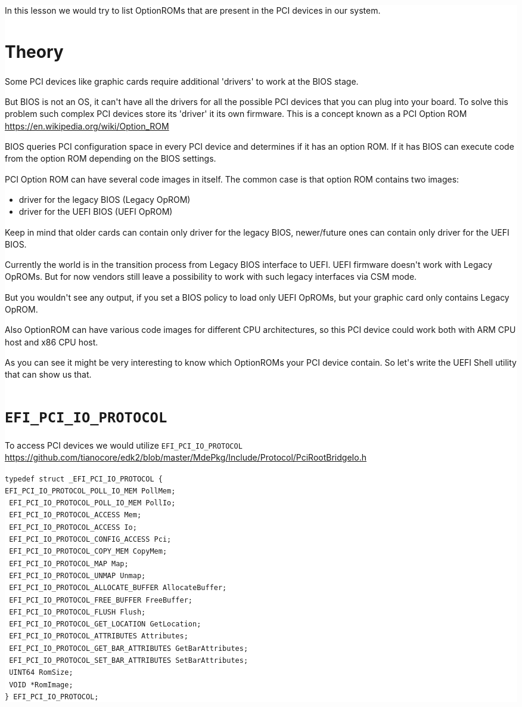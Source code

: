 In this lesson we would try to list OptionROMs that are present in the PCI devices in our system.

# Theory

Some PCI devices like graphic cards require additional 'drivers' to work at the BIOS stage.

But BIOS is not an OS, it can't have all the drivers for all the possible PCI devices that you can plug into your board. To solve this problem such complex PCI devices store its 'driver' it its own firmware. This is a concept known as a PCI Option ROM https://en.wikipedia.org/wiki/Option_ROM

BIOS queries PCI configuration space in every PCI device and determines if it has an option ROM. If it has BIOS can execute code from the option ROM depending on the BIOS settings.

PCI Option ROM can have several code images in itself. The common case is that option ROM contains two images:
- driver for the legacy BIOS (Legacy OpROM)
- driver for the UEFI BIOS (UEFI OpROM)

Keep in mind that older cards can contain only driver for the legacy BIOS, newer/future ones can contain only driver for the UEFI BIOS.

Currently the world is in the transition process from Legacy BIOS interface to UEFI. UEFI firmware doesn't work with Legacy OpROMs. But for now vendors still leave a possibility to work with such legacy interfaces via CSM mode.

But you wouldn't see any output, if you set a BIOS policy to load only UEFI OpROMs, but your graphic card only contains Legacy OpROM.

Also OptionROM can have various code images for different CPU architectures, so this PCI device could work both with ARM CPU host and x86 CPU host.

As you can see it might be very interesting to know which OptionROMs your PCI device contain. So let's write the UEFI Shell utility that can show us that.

# `EFI_PCI_IO_PROTOCOL`

To access PCI devices we would utilize `EFI_PCI_IO_PROTOCOL` https://github.com/tianocore/edk2/blob/master/MdePkg/Include/Protocol/PciRootBridgeIo.h
```
typedef struct _EFI_PCI_IO_PROTOCOL {
EFI_PCI_IO_PROTOCOL_POLL_IO_MEM PollMem;
 EFI_PCI_IO_PROTOCOL_POLL_IO_MEM PollIo;
 EFI_PCI_IO_PROTOCOL_ACCESS Mem;
 EFI_PCI_IO_PROTOCOL_ACCESS Io;
 EFI_PCI_IO_PROTOCOL_CONFIG_ACCESS Pci;
 EFI_PCI_IO_PROTOCOL_COPY_MEM CopyMem;
 EFI_PCI_IO_PROTOCOL_MAP Map;
 EFI_PCI_IO_PROTOCOL_UNMAP Unmap;
 EFI_PCI_IO_PROTOCOL_ALLOCATE_BUFFER AllocateBuffer;
 EFI_PCI_IO_PROTOCOL_FREE_BUFFER FreeBuffer;
 EFI_PCI_IO_PROTOCOL_FLUSH Flush;
 EFI_PCI_IO_PROTOCOL_GET_LOCATION GetLocation;
 EFI_PCI_IO_PROTOCOL_ATTRIBUTES Attributes;
 EFI_PCI_IO_PROTOCOL_GET_BAR_ATTRIBUTES GetBarAttributes;
 EFI_PCI_IO_PROTOCOL_SET_BAR_ATTRIBUTES SetBarAttributes;
 UINT64 RomSize;
 VOID *RomImage;
} EFI_PCI_IO_PROTOCOL;
```
